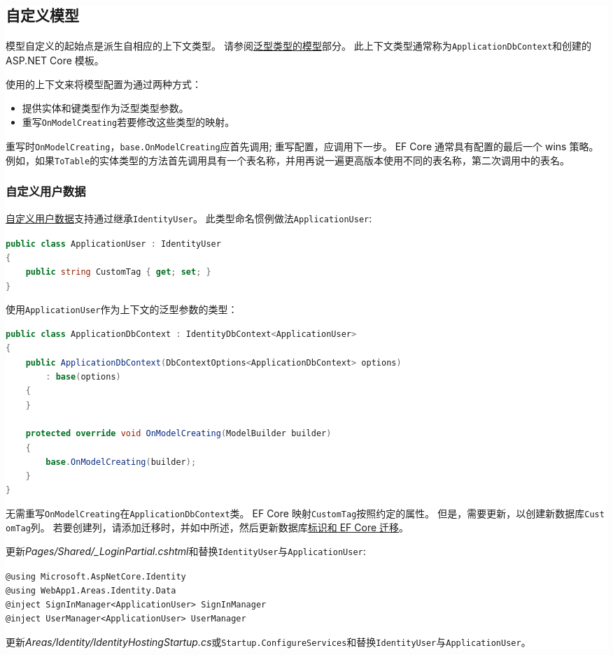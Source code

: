 ## <a name="customize-the-model"></a>自定义模型

模型自定义的起始点是派生自相应的上下文类型。 请参阅[泛型类型的模型](#model-generic-types)部分。 此上下文类型通常称为`ApplicationDbContext`和创建的 ASP.NET Core 模板。

使用的上下文来将模型配置为通过两种方式：

* 提供实体和键类型作为泛型类型参数。
* 重写`OnModelCreating`若要修改这些类型的映射。

重写时`OnModelCreating`，`base.OnModelCreating`应首先调用; 重写配置，应调用下一步。 EF Core 通常具有配置的最后一个 wins 策略。 例如，如果`ToTable`的实体类型的方法首先调用具有一个表名称，并用再说一遍更高版本使用不同的表名称，第二次调用中的表名。

### <a name="custom-user-data"></a>自定义用户数据



[自定义用户数据](xref:security/authentication/add-user-data)支持通过继承`IdentityUser`。 此类型命名惯例做法`ApplicationUser`:

```csharp
public class ApplicationUser : IdentityUser
{
    public string CustomTag { get; set; }
}
```

使用`ApplicationUser`作为上下文的泛型参数的类型：

```csharp
public class ApplicationDbContext : IdentityDbContext<ApplicationUser>
{
    public ApplicationDbContext(DbContextOptions<ApplicationDbContext> options)
        : base(options)
    {
    }

    protected override void OnModelCreating(ModelBuilder builder)
    {
        base.OnModelCreating(builder);
    }
}
```

无需重写`OnModelCreating`在`ApplicationDbContext`类。 EF Core 映射`CustomTag`按照约定的属性。 但是，需要更新，以创建新数据库`CustomTag`列。 若要创建列，请添加迁移时，并如中所述，然后更新数据库[标识和 EF Core 迁移](#identity-and-ef-core-migrations)。

更新*Pages/Shared/_LoginPartial.cshtml*和替换`IdentityUser`与`ApplicationUser`:

```cshtml
@using Microsoft.AspNetCore.Identity
@using WebApp1.Areas.Identity.Data
@inject SignInManager<ApplicationUser> SignInManager
@inject UserManager<ApplicationUser> UserManager
```

更新*Areas/Identity/IdentityHostingStartup.cs*或`Startup.ConfigureServices`和替换`IdentityUser`与`ApplicationUser`。
